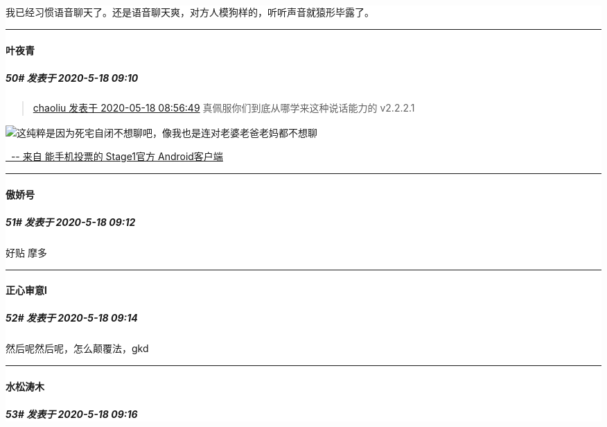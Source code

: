 


我已经习惯语音聊天了。还是语音聊天爽，对方人模狗样的，听听声音就猿形毕露了。







-----

####  叶夜青  
##### 50#       发表于 2020-5-18 09:10



<blockquote><a href="httphttps://bbs.saraba1st.com/2b/forum.php?mod=redirect&amp;goto=findpost&amp;pid=47459786&amp;ptid=1935831" target="_blank">chaoliu 发表于 2020-05-18 08:56:49</a>
真佩服你们到底从哪学来这种说话能力的 v2.2.2.1</blockquote><img src="https://static.saraba1st.com/image/smiley/face2017/067.png" referrerpolicy="no-referrer">这纯粹是因为死宅自闭不想聊吧，像我也是连对老婆老爸老妈都不想聊

[  -- 来自 能手机投票的 Stage1官方 Android客户端](https://www.coolapk.com/apk/140634)







-----

####  傲娇号  
##### 51#       发表于 2020-5-18 09:12




好贴 摩多







-----

####  正心审意l  
##### 52#       发表于 2020-5-18 09:14




然后呢然后呢，怎么颠覆法，gkd







-----

####  水松涛木  
##### 53#       发表于 2020-5-18 09:16


